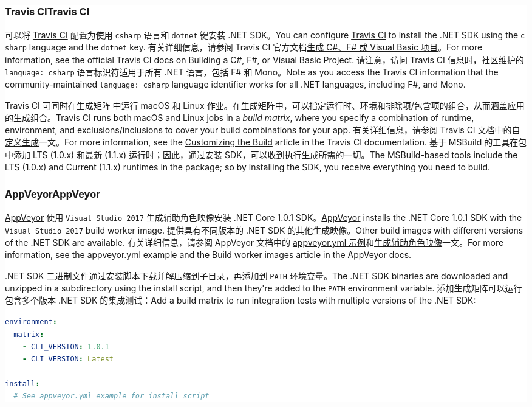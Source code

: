 ### <a name="travis-ci"></a><span data-ttu-id="7b71b-148">Travis CI</span><span class="sxs-lookup"><span data-stu-id="7b71b-148">Travis CI</span></span>

<span data-ttu-id="7b71b-149">可以将 [Travis CI](https://travis-ci.org/) 配置为使用 `csharp` 语言和 `dotnet` 键安装 .NET SDK。</span><span class="sxs-lookup"><span data-stu-id="7b71b-149">You can configure [Travis CI](https://travis-ci.org/) to install the .NET SDK using the `csharp` language and the `dotnet` key.</span></span> <span data-ttu-id="7b71b-150">有关详细信息，请参阅 Travis CI 官方文档[生成 C#、F# 或 Visual Basic 项目](https://docs.travis-ci.com/user/languages/csharp/)。</span><span class="sxs-lookup"><span data-stu-id="7b71b-150">For more information, see the official Travis CI docs on [Building a C#, F#, or Visual Basic Project](https://docs.travis-ci.com/user/languages/csharp/).</span></span> <span data-ttu-id="7b71b-151">请注意，访问 Travis CI 信息时，社区维护的 `language: csharp` 语言标识符适用于所有 .NET 语言，包括 F# 和 Mono。</span><span class="sxs-lookup"><span data-stu-id="7b71b-151">Note as you access the Travis CI information that the community-maintained `language: csharp` language identifier works for all .NET languages, including F#, and Mono.</span></span>

<span data-ttu-id="7b71b-152">Travis CI 可同时在生成矩阵  中运行 macOS 和 Linux 作业。在生成矩阵中，可以指定运行时、环境和排除项/包含项的组合，从而涵盖应用的生成组合。</span><span class="sxs-lookup"><span data-stu-id="7b71b-152">Travis CI runs both macOS and Linux jobs in a *build matrix*, where you specify a combination of runtime, environment, and exclusions/inclusions to cover your build combinations for your app.</span></span> <span data-ttu-id="7b71b-153">有关详细信息，请参阅 Travis CI 文档中的[自定义生成](https://docs.travis-ci.com/user/customizing-the-build)一文。</span><span class="sxs-lookup"><span data-stu-id="7b71b-153">For more information, see the [Customizing the Build](https://docs.travis-ci.com/user/customizing-the-build) article in the Travis CI documentation.</span></span> <span data-ttu-id="7b71b-154">基于 MSBuild 的工具在包中添加 LTS (1.0.x) 和最新 (1.1.x) 运行时；因此，通过安装 SDK，可以收到执行生成所需的一切。</span><span class="sxs-lookup"><span data-stu-id="7b71b-154">The MSBuild-based tools include the LTS (1.0.x) and Current (1.1.x) runtimes in the package; so by installing the SDK, you receive everything you need to build.</span></span>

### <a name="appveyor"></a><span data-ttu-id="7b71b-155">AppVeyor</span><span class="sxs-lookup"><span data-stu-id="7b71b-155">AppVeyor</span></span>

<span data-ttu-id="7b71b-156">[AppVeyor](https://www.appveyor.com/) 使用 `Visual Studio 2017` 生成辅助角色映像安装 .NET Core 1.0.1 SDK。</span><span class="sxs-lookup"><span data-stu-id="7b71b-156">[AppVeyor](https://www.appveyor.com/) installs the .NET Core 1.0.1 SDK with the `Visual Studio 2017` build worker image.</span></span> <span data-ttu-id="7b71b-157">提供具有不同版本的 .NET SDK 的其他生成映像。</span><span class="sxs-lookup"><span data-stu-id="7b71b-157">Other build images with different versions of the .NET SDK are available.</span></span> <span data-ttu-id="7b71b-158">有关详细信息，请参阅 AppVeyor 文档中的 [appveyor.yml 示例](https://github.com/dotnet/docs/blob/main/appveyor.yml)和[生成辅助角色映像](https://www.appveyor.com/docs/build-environment/#build-worker-images)一文。</span><span class="sxs-lookup"><span data-stu-id="7b71b-158">For more information, see the [appveyor.yml example](https://github.com/dotnet/docs/blob/main/appveyor.yml) and the [Build worker images](https://www.appveyor.com/docs/build-environment/#build-worker-images) article in the AppVeyor docs.</span></span>

<span data-ttu-id="7b71b-159">.NET SDK 二进制文件通过安装脚本下载并解压缩到子目录，再添加到 `PATH` 环境变量。</span><span class="sxs-lookup"><span data-stu-id="7b71b-159">The .NET SDK binaries are downloaded and unzipped in a subdirectory using the install script, and then they're added to the `PATH` environment variable.</span></span> <span data-ttu-id="7b71b-160">添加生成矩阵可以运行包含多个版本 .NET SDK 的集成测试：</span><span class="sxs-lookup"><span data-stu-id="7b71b-160">Add a build matrix to run integration tests with multiple versions of the .NET SDK:</span></span>

```yaml
environment:
  matrix:
    - CLI_VERSION: 1.0.1
    - CLI_VERSION: Latest

install:
  # See appveyor.yml example for install script
```
